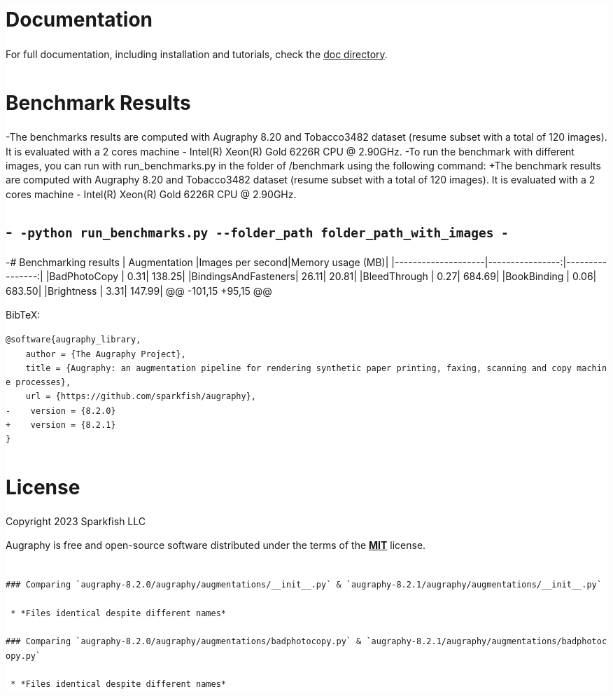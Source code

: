  # Documentation
 For full documentation, including installation and tutorials, check the [doc directory](https://github.com/sparkfish/augraphy/tree/dev/doc).
 
 # Benchmark Results
-The benchmarks results are computed with Augraphy 8.20 and Tobacco3482 dataset (resume subset with a total of 120 images). It is evaluated with a 2 cores machine - Intel(R) Xeon(R) Gold 6226R CPU @ 2.90GHz.
-To run the benchmark with different images, you can run with run_benchmarks.py in the folder of /benchmark using the following command:
+The benchmark results are computed with Augraphy 8.20 and Tobacco3482 dataset (resume subset with a total of 120 images). It is evaluated with a 2 cores machine - Intel(R) Xeon(R) Gold 6226R CPU @ 2.90GHz.
 
-```
-python run_benchmarks.py --folder_path folder_path_with_images
-```
-
-# Benchmarking results
 |    Augmentation    |Images per second|Memory usage (MB)|
 |--------------------|----------------:|----------------:|
 |BadPhotoCopy        |             0.31|           138.25|
 |BindingsAndFasteners|            26.11|            20.81|
 |BleedThrough        |             0.27|           684.69|
 |BookBinding         |             0.06|           683.50|
 |Brightness          |             3.31|           147.99|
@@ -101,15 +95,15 @@
 
 BibTeX:
 ```
 @software{augraphy_library,
     author = {The Augraphy Project},
     title = {Augraphy: an augmentation pipeline for rendering synthetic paper printing, faxing, scanning and copy machine processes},
     url = {https://github.com/sparkfish/augraphy},
-    version = {8.2.0}
+    version = {8.2.1}
 }
 ```
 
 # License
 Copyright 2023 Sparkfish LLC
 
 Augraphy is free and open-source software distributed under the terms of the [**MIT**](https://github.com/sparkfish/augraphy/blob/dev/LICENSE) license.
```

### Comparing `augraphy-8.2.0/augraphy/augmentations/__init__.py` & `augraphy-8.2.1/augraphy/augmentations/__init__.py`

 * *Files identical despite different names*

### Comparing `augraphy-8.2.0/augraphy/augmentations/badphotocopy.py` & `augraphy-8.2.1/augraphy/augmentations/badphotocopy.py`

 * *Files identical despite different names*

```
